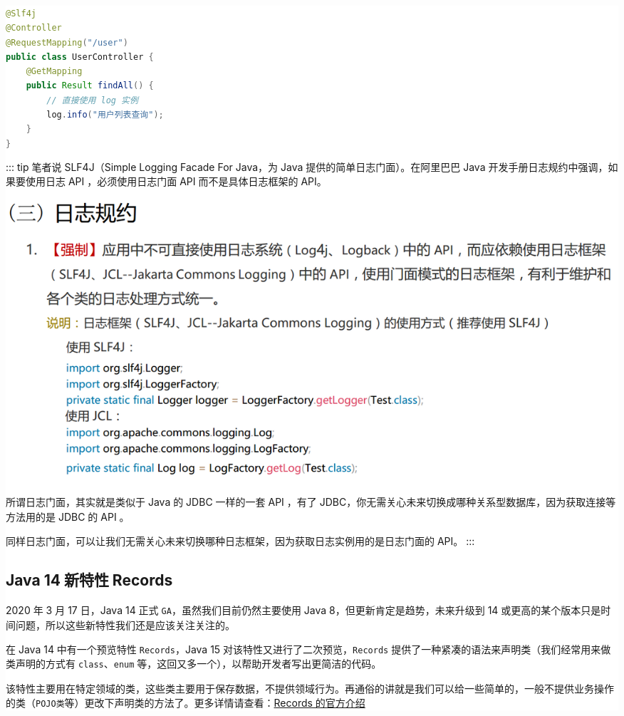 ```java
@Slf4j
@Controller
@RequestMapping("/user")
public class UserController {
    @GetMapping
    public Result findAll() {
        // 直接使用 log 实例
        log.info("用户列表查询");
    }
}
```

::: tip 笔者说
SLF4J（Simple Logging Facade For Java，为 Java 提供的简单日志门面）。在阿里巴巴 Java 开发手册日志规约中强调，如果要使用日志 API ，必须使用日志门面 API 而不是具体日志框架的 API。

![202101140900591](../../../../../public/img/2021/01/14/202101140900591.png)

所谓日志门面，其实就是类似于 Java 的 JDBC 一样的一套 API ，有了 JDBC，你无需关心未来切换成哪种关系型数据库，因为获取连接等方法用的是 JDBC 的 API 。

同样日志门面，可以让我们无需关心未来切换哪种日志框架，因为获取日志实例用的是日志门面的 API。
:::

## Java 14 新特性 Records

2020 年 3 月 17 日，Java 14 正式 `GA`，虽然我们目前仍然主要使用 Java 8，但更新肯定是趋势，未来升级到 14 或更高的某个版本只是时间问题，所以这些新特性我们还是应该关注关注的。

在 Java 14 中有一个预览特性 `Records`，Java 15 对该特性又进行了二次预览，`Records` 提供了一种紧凑的语法来声明类（我们经常用来做类声明的方式有 `class`、`enum` 等，这回又多一个），以帮助开发者写出更简洁的代码。

该特性主要用在特定领域的类，这些类主要用于保存数据，不提供领域行为。再通俗的讲就是我们可以给一些简单的，一般不提供业务操作的类（`POJO类`等）更改下声明类的方法了。更多详情请查看：[Records 的官方介绍](https://openjdk.java.net/jeps/359)

